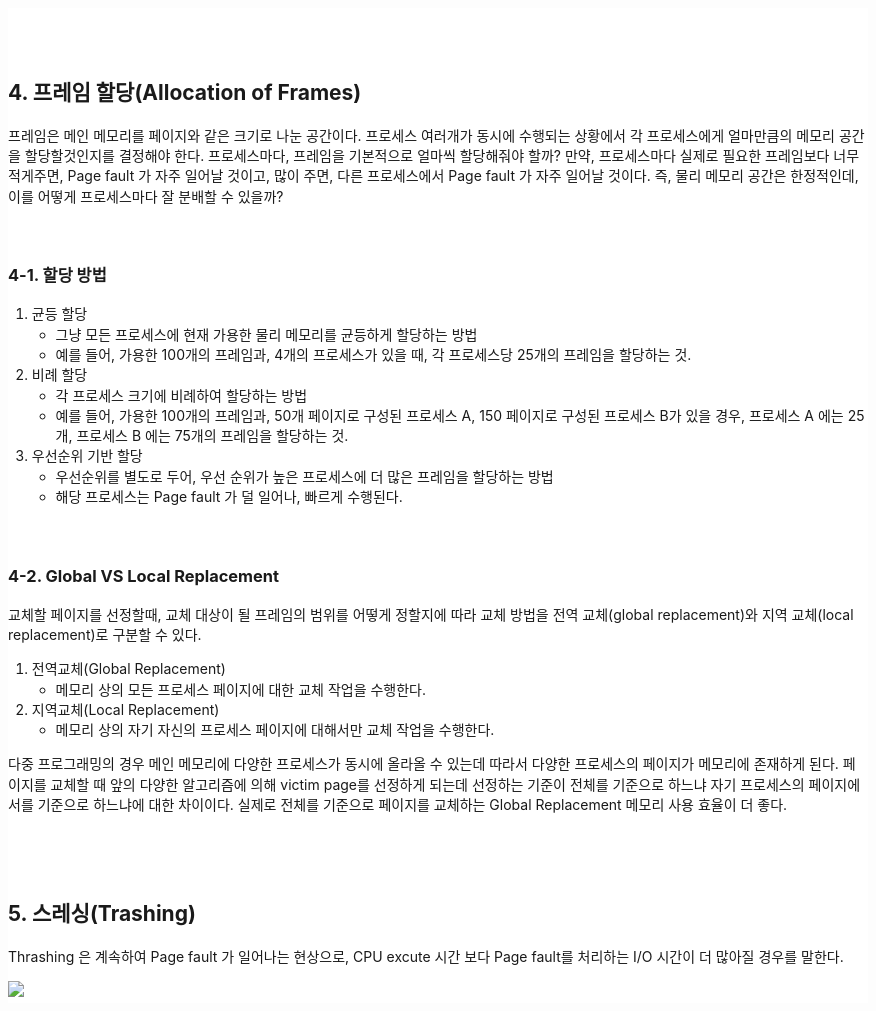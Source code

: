 <br/>
<br/>

## 4. 프레임 할당(Allocation of Frames)

프레임은 메인 메모리를 페이지와 같은 크기로 나눈 공간이다.
프로세스 여러개가 동시에 수행되는 상황에서 각 프로세스에게 얼마만큼의 메모리 공간을 할당할것인지를 결정해야 한다.
프로세스마다, 프레임을 기본적으로 얼마씩 할당해줘야 할까?
만약, 프로세스마다 실제로 필요한 프레임보다 너무 적게주면, Page fault 가 자주 일어날 것이고, 많이 주면, 다른 프로세스에서 Page fault 가 자주 일어날 것이다.
즉, 물리 메모리 공간은 한정적인데, 이를 어떻게 프로세스마다 잘 분배할 수 있을까?

<br/>

### 4-1. 할당 방법

1. 균등 할당
   - 그냥 모든 프로세스에 현재 가용한 물리 메모리를 균등하게 할당하는 방법
   - 예를 들어, 가용한 100개의 프레임과, 4개의 프로세스가 있을 때, 각 프로세스당 25개의 프레임을 할당하는 것.
2. 비례 할당
   - 각 프로세스 크기에 비례하여 할당하는 방법
   - 예를 들어, 가용한 100개의 프레임과, 50개 페이지로 구성된 프로세스 A, 150 페이지로 구성된 프로세스 B가 있을 경우,
   프로세스 A 에는 25개, 프로세스 B 에는 75개의 프레임을 할당하는 것.
3. 우선순위 기반 할당
   - 우선순위를 별도로 두어, 우선 순위가 높은 프로세스에 더 많은 프레임을 할당하는 방법
   - 해당 프로세스는 Page fault 가 덜 일어나, 빠르게 수행된다.



<br/>

### 4-2. Global VS Local Replacement

교체할 페이지를 선정할때, 교체 대상이 될 프레임의 범위를 어떻게 정할지에 따라 교체 방법을 전역 교체(global replacement)와 지역 교체(local replacement)로 구분할 수 있다.

1. 전역교체(Global Replacement)
   - 메모리 상의 모든 프로세스 페이지에 대한 교체 작업을 수행한다.
2. 지역교체(Local Replacement)
   - 메모리 상의 자기 자신의 프로세스 페이지에 대해서만 교체 작업을 수행한다.

다중 프로그래밍의 경우 메인 메모리에 다양한 프로세스가 동시에 올라올 수 있는데 따라서 다양한 프로세스의 페이지가 메모리에 존재하게 된다.
페이지를 교체할 때 앞의 다양한 알고리즘에 의해 victim page를 선정하게 되는데 선정하는 기준이 전체를 기준으로 하느냐 자기 프로세스의 페이지에서를 기준으로 하느냐에 대한 차이이다.
실제로 전체를 기준으로 페이지를 교체하는 Global Replacement 메모리 사용 효율이 더 좋다.

<br/>
<br/>

## 5. 스레싱(Trashing)

Thrashing 은 계속하여 Page fault 가 일어나는 현상으로, CPU excute 시간 보다 Page fault를 처리하는 I/O 시간이 더 많아질 경우를 말한다.

![](https://t1.daumcdn.net/cfile/tistory/246596495917D96707)
